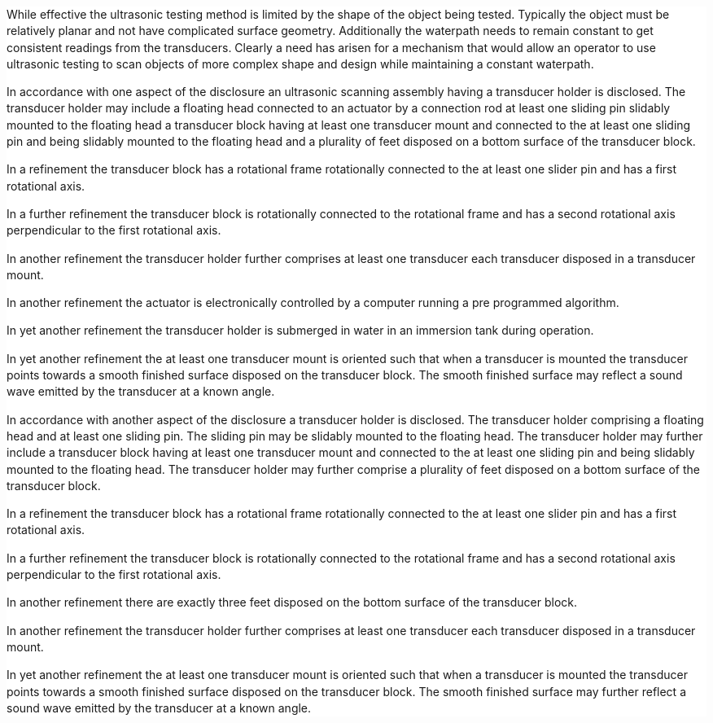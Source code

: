 While effective the ultrasonic testing method is limited by the shape of the object being tested. Typically the object must be relatively planar and not have complicated surface geometry. Additionally the waterpath needs to remain constant to get consistent readings from the transducers. Clearly a need has arisen for a mechanism that would allow an operator to use ultrasonic testing to scan objects of more complex shape and design while maintaining a constant waterpath.

In accordance with one aspect of the disclosure an ultrasonic scanning assembly having a transducer holder is disclosed. The transducer holder may include a floating head connected to an actuator by a connection rod at least one sliding pin slidably mounted to the floating head a transducer block having at least one transducer mount and connected to the at least one sliding pin and being slidably mounted to the floating head and a plurality of feet disposed on a bottom surface of the transducer block.

In a refinement the transducer block has a rotational frame rotationally connected to the at least one slider pin and has a first rotational axis.

In a further refinement the transducer block is rotationally connected to the rotational frame and has a second rotational axis perpendicular to the first rotational axis.

In another refinement the transducer holder further comprises at least one transducer each transducer disposed in a transducer mount.

In another refinement the actuator is electronically controlled by a computer running a pre programmed algorithm.

In yet another refinement the transducer holder is submerged in water in an immersion tank during operation.

In yet another refinement the at least one transducer mount is oriented such that when a transducer is mounted the transducer points towards a smooth finished surface disposed on the transducer block. The smooth finished surface may reflect a sound wave emitted by the transducer at a known angle.

In accordance with another aspect of the disclosure a transducer holder is disclosed. The transducer holder comprising a floating head and at least one sliding pin. The sliding pin may be slidably mounted to the floating head. The transducer holder may further include a transducer block having at least one transducer mount and connected to the at least one sliding pin and being slidably mounted to the floating head. The transducer holder may further comprise a plurality of feet disposed on a bottom surface of the transducer block.

In a refinement the transducer block has a rotational frame rotationally connected to the at least one slider pin and has a first rotational axis.

In a further refinement the transducer block is rotationally connected to the rotational frame and has a second rotational axis perpendicular to the first rotational axis.

In another refinement there are exactly three feet disposed on the bottom surface of the transducer block.

In another refinement the transducer holder further comprises at least one transducer each transducer disposed in a transducer mount.

In yet another refinement the at least one transducer mount is oriented such that when a transducer is mounted the transducer points towards a smooth finished surface disposed on the transducer block. The smooth finished surface may further reflect a sound wave emitted by the transducer at a known angle.

